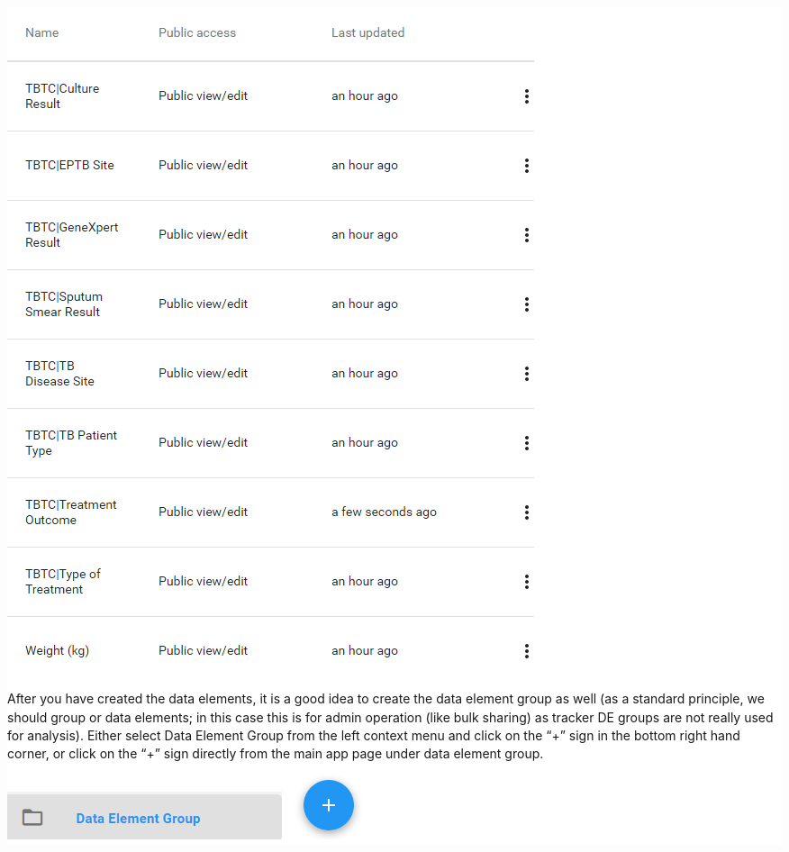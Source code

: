![](Images/multipletrackerprog/image42.png)

After you have created the data elements, it is a good idea to create the data element group as well (as a standard principle, we should group or data elements; in this case this is for admin operation (like bulk sharing) as tracker DE groups are not really used for analysis). Either select Data Element Group from the left context menu and click on the “+” sign in the bottom right hand corner, or click on the “+” sign directly from the main app page under data element group.

![](Images/multipletrackerprog/image60.png)
![](Images/multipletrackerprog/image18.png)
